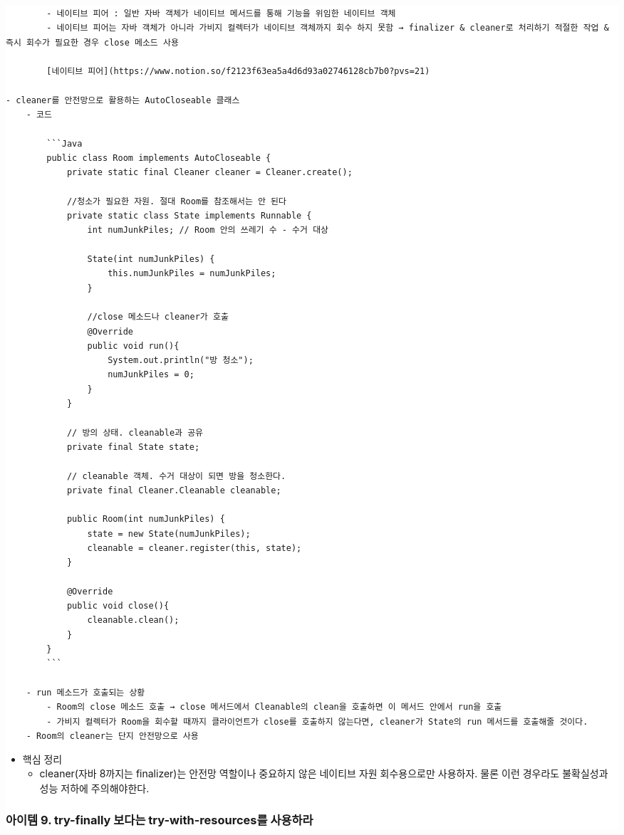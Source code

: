             - 네이티브 피어 : 일반 자바 객체가 네이티브 메서드를 통해 기능을 위임한 네이티브 객체
            - 네이티브 피어는 자바 객체가 아니라 가비지 컬렉터가 네이티브 객체까지 회수 하지 못함 → finalizer & cleaner로 처리하기 적절한 작업 & 즉시 회수가 필요한 경우 close 메소드 사용
            
            [네이티브 피어](https://www.notion.so/f2123f63ea5a4d6d93a02746128cb7b0?pvs=21)
            
    - cleaner를 안전망으로 활용하는 AutoCloseable 클래스
        - 코드
            
            ```Java
            public class Room implements AutoCloseable {
            	private static final Cleaner cleaner = Cleaner.create();
            
            	//청소가 필요한 자원. 절대 Room를 참조해서는 안 된다
            	private static class State implements Runnable {
            		int numJunkPiles; // Room 안의 쓰레기 수 - 수거 대상
            
            		State(int numJunkPiles) {
            			this.numJunkPiles = numJunkPiles;
            		}
            
            		//close 메소드나 cleaner가 호출
            		@Override
            		public void run(){
            			System.out.println("방 청소");
            			numJunkPiles = 0;
            		}
            	}
            
            	// 방의 상태. cleanable과 공유
            	private final State state;
            	
            	// cleanable 객체. 수거 대상이 되면 방을 청소한다.
            	private final Cleaner.Cleanable cleanable;
            
            	public Room(int numJunkPiles) {
            		state = new State(numJunkPiles);
            		cleanable = cleaner.register(this, state);
            	}
            	
            	@Override
            	public void close(){
            		cleanable.clean();
            	}
            }
            ```
            
        - run 메소드가 호출되는 상황
            - Room의 close 메소드 호출 → close 메서드에서 Cleanable의 clean을 호출하면 이 메서드 안에서 run을 호출
            - 가비지 컬렉터가 Room을 회수할 때까지 클라이언트가 close를 호출하지 않는다면, cleaner가 State의 run 메서드를 호출해줄 것이다.
        - Room의 cleaner는 단지 안전망으로 사용
- 핵심 정리
    - cleaner(자바 8까지는 finalizer)는 안전망 역할이나 중요하지 않은 네이티브 자원 회수용으로만 사용하자. 물론 이런 경우라도 불확실성과 성능 저하에 주의해야한다.

### 아이템 9. try-finally 보다는 try-with-resources를 사용하라
